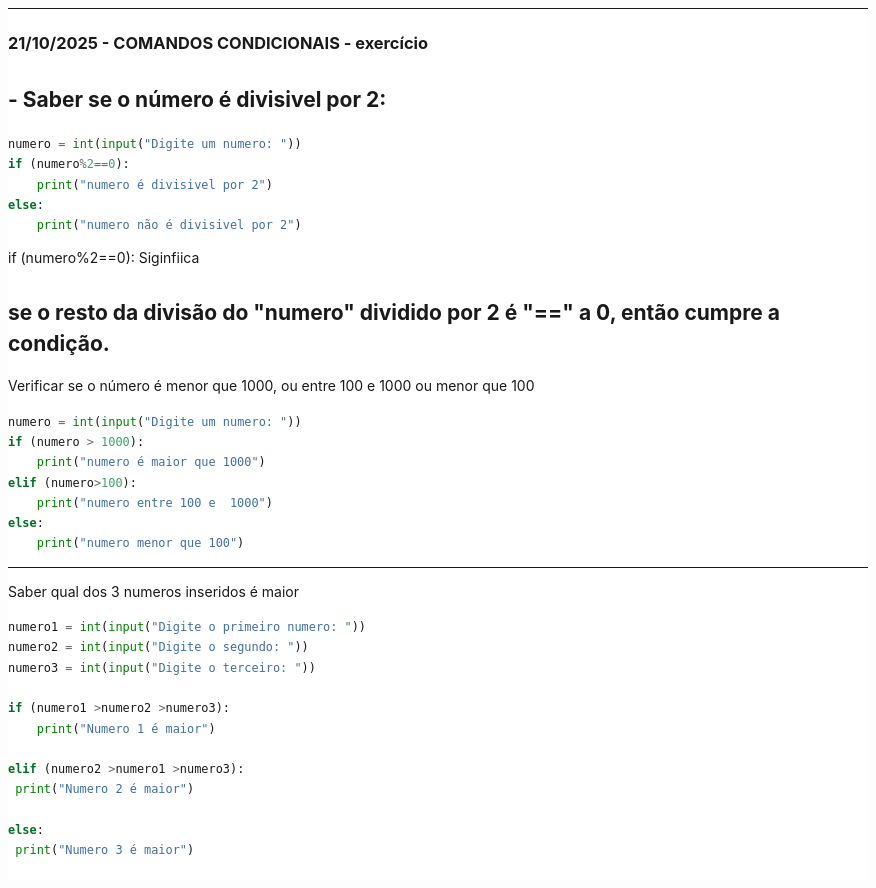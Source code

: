 
---
### 21/10/2025 - COMANDOS CONDICIONAIS - exercício

## - Saber se o número é divisivel por 2:

```py
numero = int(input("Digite um numero: "))
if (numero%2==0):
    print("numero é divisivel por 2")
else:
    print("numero não é divisivel por 2")

```
if (numero%2==0): Siginfiica

se o resto da divisão do "numero" dividido por 2 é "==" a 0, então cumpre a condição.
---
Verificar se o número é menor que 1000, ou entre 100 e 1000 ou menor que 100
```py
numero = int(input("Digite um numero: "))
if (numero > 1000):
    print("numero é maior que 1000")
elif (numero>100):
    print("numero entre 100 e  1000")
else:
    print("numero menor que 100")

```
---
Saber qual dos 3 numeros inseridos é maior

```py
numero1 = int(input("Digite o primeiro numero: "))
numero2 = int(input("Digite o segundo: "))
numero3 = int(input("Digite o terceiro: "))

if (numero1 >numero2 >numero3):
    print("Numero 1 é maior")

elif (numero2 >numero1 >numero3):
 print("Numero 2 é maior")
 
else:
 print("Numero 3 é maior")
                                                                                                                                                 

```
```py

```

```py

```
